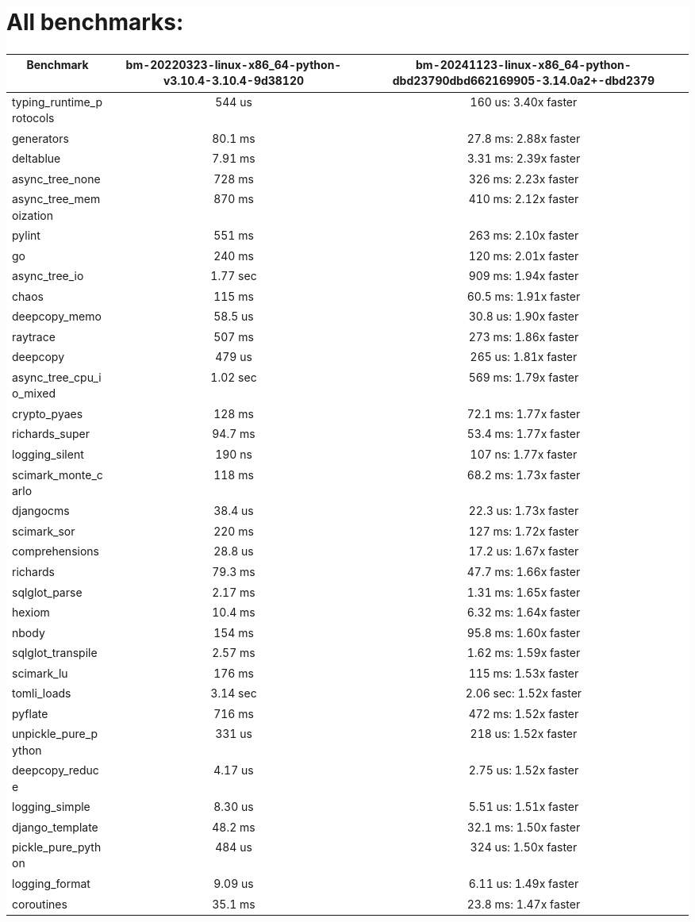 All benchmarks:
===============

| Benchmark                | bm-20220323-linux-x86_64-python-v3.10.4-3.10.4-9d38120 | bm-20241123-linux-x86_64-python-dbd23790dbd662169905-3.14.0a2+-dbd2379 |
|--------------------------|:------------------------------------------------------:|:----------------------------------------------------------------------:|
| typing_runtime_protocols | 544 us                                                 | 160 us: 3.40x faster                                                   |
| generators               | 80.1 ms                                                | 27.8 ms: 2.88x faster                                                  |
| deltablue                | 7.91 ms                                                | 3.31 ms: 2.39x faster                                                  |
| async_tree_none          | 728 ms                                                 | 326 ms: 2.23x faster                                                   |
| async_tree_memoization   | 870 ms                                                 | 410 ms: 2.12x faster                                                   |
| pylint                   | 551 ms                                                 | 263 ms: 2.10x faster                                                   |
| go                       | 240 ms                                                 | 120 ms: 2.01x faster                                                   |
| async_tree_io            | 1.77 sec                                               | 909 ms: 1.94x faster                                                   |
| chaos                    | 115 ms                                                 | 60.5 ms: 1.91x faster                                                  |
| deepcopy_memo            | 58.5 us                                                | 30.8 us: 1.90x faster                                                  |
| raytrace                 | 507 ms                                                 | 273 ms: 1.86x faster                                                   |
| deepcopy                 | 479 us                                                 | 265 us: 1.81x faster                                                   |
| async_tree_cpu_io_mixed  | 1.02 sec                                               | 569 ms: 1.79x faster                                                   |
| crypto_pyaes             | 128 ms                                                 | 72.1 ms: 1.77x faster                                                  |
| richards_super           | 94.7 ms                                                | 53.4 ms: 1.77x faster                                                  |
| logging_silent           | 190 ns                                                 | 107 ns: 1.77x faster                                                   |
| scimark_monte_carlo      | 118 ms                                                 | 68.2 ms: 1.73x faster                                                  |
| djangocms                | 38.4 us                                                | 22.3 us: 1.73x faster                                                  |
| scimark_sor              | 220 ms                                                 | 127 ms: 1.72x faster                                                   |
| comprehensions           | 28.8 us                                                | 17.2 us: 1.67x faster                                                  |
| richards                 | 79.3 ms                                                | 47.7 ms: 1.66x faster                                                  |
| sqlglot_parse            | 2.17 ms                                                | 1.31 ms: 1.65x faster                                                  |
| hexiom                   | 10.4 ms                                                | 6.32 ms: 1.64x faster                                                  |
| nbody                    | 154 ms                                                 | 95.8 ms: 1.60x faster                                                  |
| sqlglot_transpile        | 2.57 ms                                                | 1.62 ms: 1.59x faster                                                  |
| scimark_lu               | 176 ms                                                 | 115 ms: 1.53x faster                                                   |
| tomli_loads              | 3.14 sec                                               | 2.06 sec: 1.52x faster                                                 |
| pyflate                  | 716 ms                                                 | 472 ms: 1.52x faster                                                   |
| unpickle_pure_python     | 331 us                                                 | 218 us: 1.52x faster                                                   |
| deepcopy_reduce          | 4.17 us                                                | 2.75 us: 1.52x faster                                                  |
| logging_simple           | 8.30 us                                                | 5.51 us: 1.51x faster                                                  |
| django_template          | 48.2 ms                                                | 32.1 ms: 1.50x faster                                                  |
| pickle_pure_python       | 484 us                                                 | 324 us: 1.50x faster                                                   |
| logging_format           | 9.09 us                                                | 6.11 us: 1.49x faster                                                  |
| coroutines               | 35.1 ms                                                | 23.8 ms: 1.47x faster                                                  |